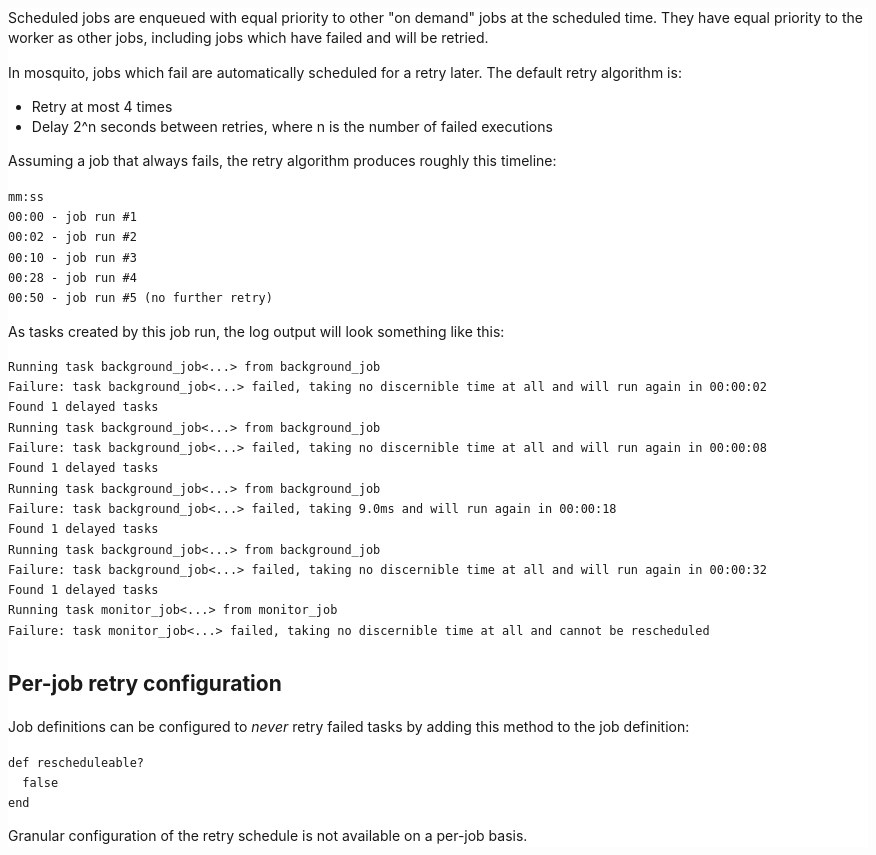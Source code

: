 Scheduled jobs are enqueued with equal priority to other "on demand" jobs at
the scheduled time. They have equal priority to the worker as other jobs,
including jobs which have failed and will be retried.

In mosquito, jobs which fail are automatically scheduled for a retry later. The
default retry algorithm is:

- Retry at most 4 times
- Delay 2^n seconds between retries, where n is the number of failed executions

Assuming a job that always fails, the retry algorithm produces roughly this
timeline:

```text
mm:ss
00:00 - job run #1
00:02 - job run #2
00:10 - job run #3
00:28 - job run #4
00:50 - job run #5 (no further retry)
```

As tasks created by this job run, the log output will look something like this:

```text
Running task background_job<...> from background_job
Failure: task background_job<...> failed, taking no discernible time at all and will run again in 00:00:02
Found 1 delayed tasks
Running task background_job<...> from background_job
Failure: task background_job<...> failed, taking no discernible time at all and will run again in 00:00:08
Found 1 delayed tasks
Running task background_job<...> from background_job
Failure: task background_job<...> failed, taking 9.0ms and will run again in 00:00:18
Found 1 delayed tasks
Running task background_job<...> from background_job
Failure: task background_job<...> failed, taking no discernible time at all and will run again in 00:00:32
Found 1 delayed tasks
Running task monitor_job<...> from monitor_job
Failure: task monitor_job<...> failed, taking no discernible time at all and cannot be rescheduled
```

## Per-job retry configuration

Job definitions can be configured to _never_ retry failed tasks by adding this
method to the job definition:

```crystal
def rescheduleable?
  false
end
```

Granular configuration of the retry schedule is not available on a per-job basis.
